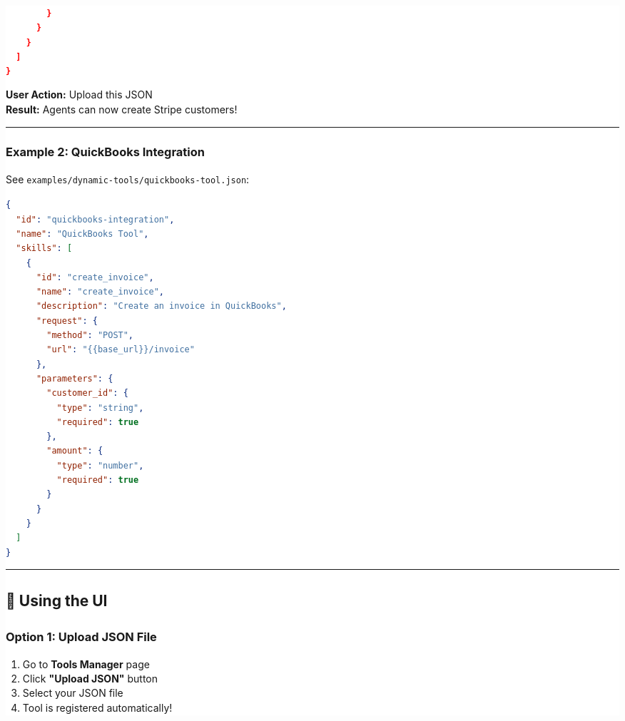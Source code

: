 ```json
        }
      }
    }
  ]
}
```

**User Action:** Upload this JSON  
**Result:** Agents can now create Stripe customers!

---

### **Example 2: QuickBooks Integration**

See `examples/dynamic-tools/quickbooks-tool.json`:

```json
{
  "id": "quickbooks-integration",
  "name": "QuickBooks Tool",
  "skills": [
    {
      "id": "create_invoice",
      "name": "create_invoice",
      "description": "Create an invoice in QuickBooks",
      "request": {
        "method": "POST",
        "url": "{{base_url}}/invoice"
      },
      "parameters": {
        "customer_id": {
          "type": "string",
          "required": true
        },
        "amount": {
          "type": "number",
          "required": true
        }
      }
    }
  ]
}
```

---

## 🎨 Using the UI

### **Option 1: Upload JSON File**

1. Go to **Tools Manager** page
2. Click **"Upload JSON"** button
3. Select your JSON file
4. Tool is registered automatically!

